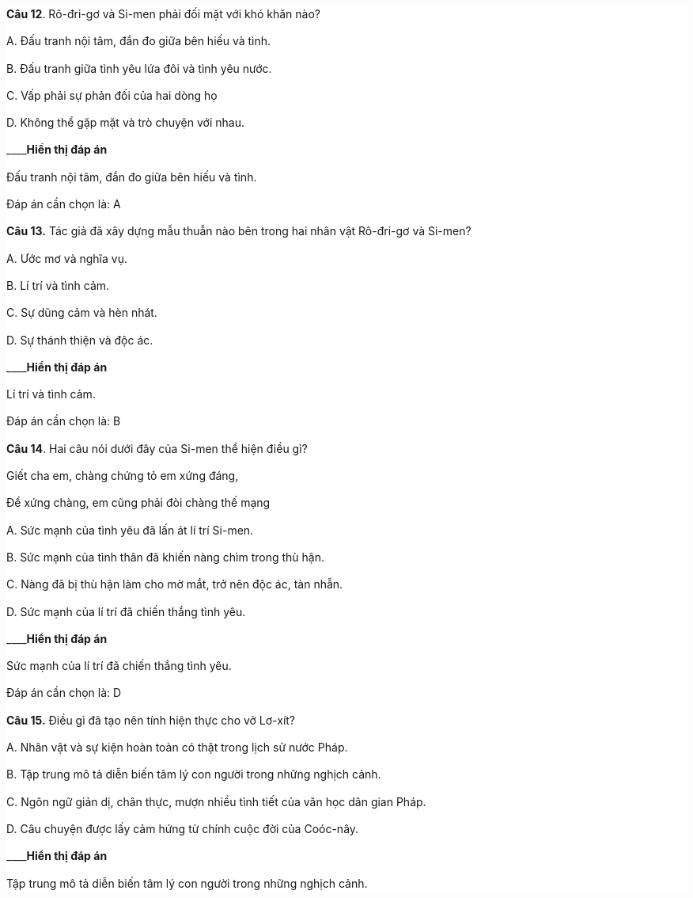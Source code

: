 **Câu 12**. Rô-đri-gơ và Si-men phải đối mặt với khó khăn nào?

A. Đấu tranh nội tâm, đắn đo giữa bên hiếu và tình.

B. Đấu tranh giữa tình yêu lứa đôi và tình yêu nước.

C. Vấp phải sự phản đối của hai dòng họ

D. Không thể gặp mặt và trò chuyện với nhau.

____**Hiển thị đáp án**

Đấu tranh nội tâm, đắn đo giữa bên hiếu và tình.

Đáp án cần chọn là: A

**Câu 13.** Tác giả đã xây dựng mẫu thuẫn nào bên trong hai nhân vật Rô-đri-gơ và Si-men?

A. Ước mơ và nghĩa vụ.

B. Lí trí và tình cảm. 

C. Sự dũng cảm và hèn nhát.

D. Sự thánh thiện và độc ác.

____**Hiển thị đáp án**

Lí trí và tình cảm. 

Đáp án cần chọn là: B

**Câu 14**. Hai câu nói dưới đây của Si-men thể hiện điều gì?

Giết cha em, chàng chứng tỏ em xứng đáng,

Để xứng chàng, em cũng phải đòi chàng thế mạng

A. Sức mạnh của tình yêu đã lấn át lí trí Si-men.

B. Sức mạnh của tình thân đã khiến nàng chìm trong thù hận.

C. Nàng đã bị thù hận làm cho mờ mắt, trở nên độc ác, tàn nhẫn.

D. Sức mạnh của lí trí đã chiến thắng tình yêu.

____**Hiển thị đáp án**

Sức mạnh của lí trí đã chiến thắng tình yêu.

Đáp án cần chọn là: D

**Câu 15.** Điều gì đã tạo nên tính hiện thực cho vở Lơ-xít?

A. Nhân vật và sự kiện hoàn toàn có thật trong lịch sử nước Pháp.

B. Tập trung mô tả diễn biến tâm lý con người trong những nghịch cảnh.

C. Ngôn ngữ giản dị, chân thực, mượn nhiều tình tiết của văn học dân gian Pháp.

D. Câu chuyện được lấy cảm hứng từ chính cuộc đời của Coóc-nây.

____**Hiển thị đáp án**

Tập trung mô tả diễn biến tâm lý con người trong những nghịch cảnh.

